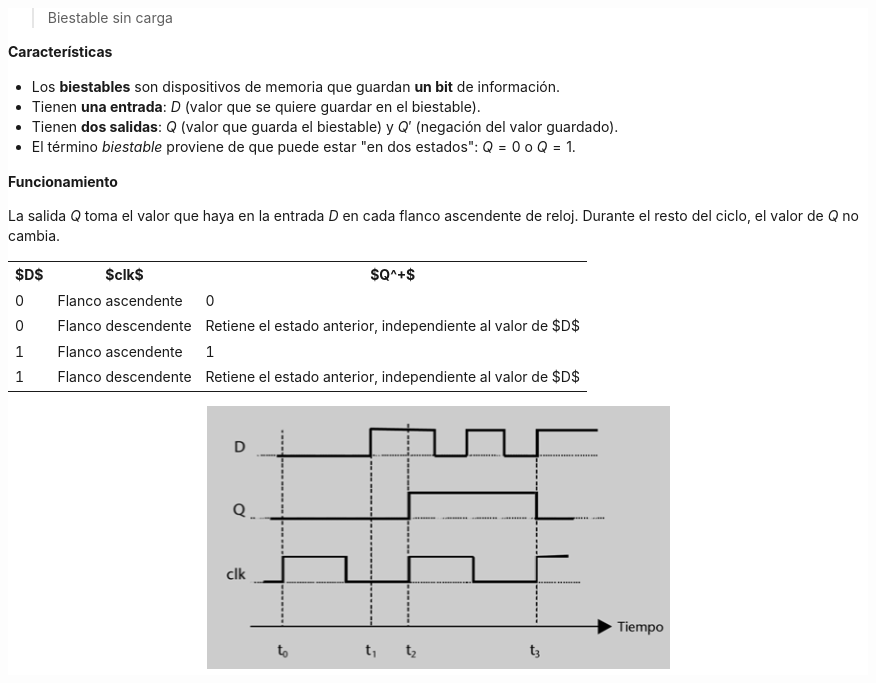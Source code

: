 </div>

>Biestable sin carga

**Características**

- Los **biestables** son dispositivos de memoria que guardan **un bit** de información. 
- Tienen **una entrada**: $D$ (valor que se quiere guardar en el biestable).
- Tienen **dos salidas**: $Q$ (valor que guarda el biestable) y $Q'$ (negación del valor guardado).
- El término _biestable_ proviene de que puede estar "en dos estados": $Q = 0$ o $Q = 1$.

**Funcionamiento**

La salida $Q$ toma el valor que haya en la entrada $D$ en cada flanco ascendente de reloj. Durante el resto del ciclo, el valor de $Q$ no cambia.

<table>
	<tr>
		<th>$D$</th>
		<th>$clk$</th>
		<th>$Q^+$</th>
	</tr>
	<tr>
		<td>0</td>
		<td>Flanco ascendente</td>
		<td>0</td>
	</tr>
	<tr>
		<td>0</td>
		<td>Flanco descendente</td>
		<td>Retiene el estado anterior, independiente al valor de $D$</td>
	</tr>
	<tr>
		<td>1</td>
		<td>Flanco ascendente</td>
		<td>1</td>
	</tr>
	<tr>
		<td>1</td>
		<td>Flanco descendente</td>
		<td>Retiene el estado anterior, independiente al valor de $D$</td>
	</tr>
</table>

<div align="center">

![](img/21_biestable_d-cron.png)
</div>
